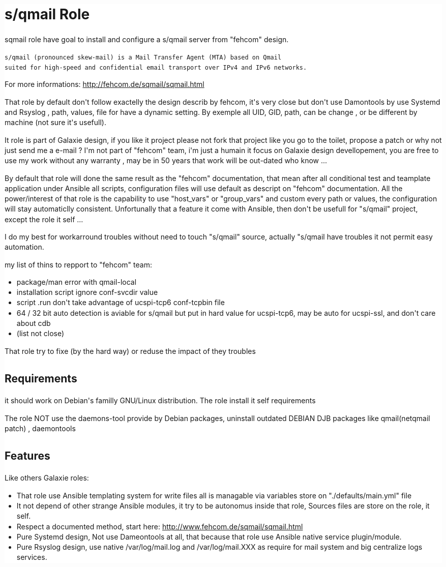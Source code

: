 s/qmail Role
============

sqmail role have goal to install and configure a s/qmail server from "fehcom" design.

    s/qmail (pronounced skew-mail) is a Mail Transfer Agent (MTA) based on Qmail
    suited for high-speed and confidential email transport over IPv4 and IPv6 networks.

For more informations: http://fehcom.de/sqmail/sqmail.html

That role by default don't follow exactelly the design describ by fehcom, it's very close but don't use Damontools by use Systemd and Rsyslog , path, values, file for have a dynamic setting. By exemple all UID, GID, path, can be change , or be different by machine (not sure it's usefull).

It role is part of Galaxie design, if you like it project please not fork that project like you go to the toilet, propose a patch or why not just send me a e-mail ?
I'm not part of "fehcom" team, i'm just a humain it focus on Galaxie design devellopement, you are free to use my work without any warranty , may be in 50 years that work will be out-dated who know ...

By default that role will done the same result as the "fehcom" documentation, that mean after all conditional test and teamplate application under Ansible all scripts, configuration files will use default as descript on "fehcom" documentation.
All the power/interest of that role is the capability to use "host_vars" or "group_vars" and custom every path or values, the configuration will stay automaticlly consistent.
Unfortunally that a feature it come with Ansible, then don't be usefull for "s/qmail" project, except the role it self ...

I do my best for workarround troubles without need to touch "s/qmail" source, actually "s/qmail have troubles it not permit easy automation.

my list of thins to repport to "fehcom" team:
- package/man error with qmail-local
- installation script ignore conf-svcdir value
- script .run don't take advantage of ucspi-tcp6 conf-tcpbin file
- 64 / 32 bit auto detection is aviable for s/qmail but put in hard value for ucspi-tcp6, may be auto for ucspi-ssl, and don't care about cdb
- (list not close)

That role try to fixe (by the hard way) or reduse the impact of they troubles

Requirements
------------
it should work on Debian's familly GNU/Linux distribution.
The role install it self requirements

The role NOT use the daemons-tool provide by Debian packages, uninstall outdated DEBIAN DJB packages like qmail(netqmail patch) , daemontools 

Features
--------
Like others Galaxie roles:
- That role use Ansible templating system for write files all is managable via variables store on "./defaults/main.yml" file
- It not depend of other strange Ansible modules, it try to be autonomus inside that role, Sources files are store on the role, it self.
- Respect a documented method, start here: http://www.fehcom.de/sqmail/sqmail.html
- Pure Systemd design, Not use Dameontools at all, that because that role use Ansible native service plugin/module.
- Pure Rsyslog design, use native /var/log/mail.log and /var/log/mail.XXX as require for mail system and big centralize logs services.
